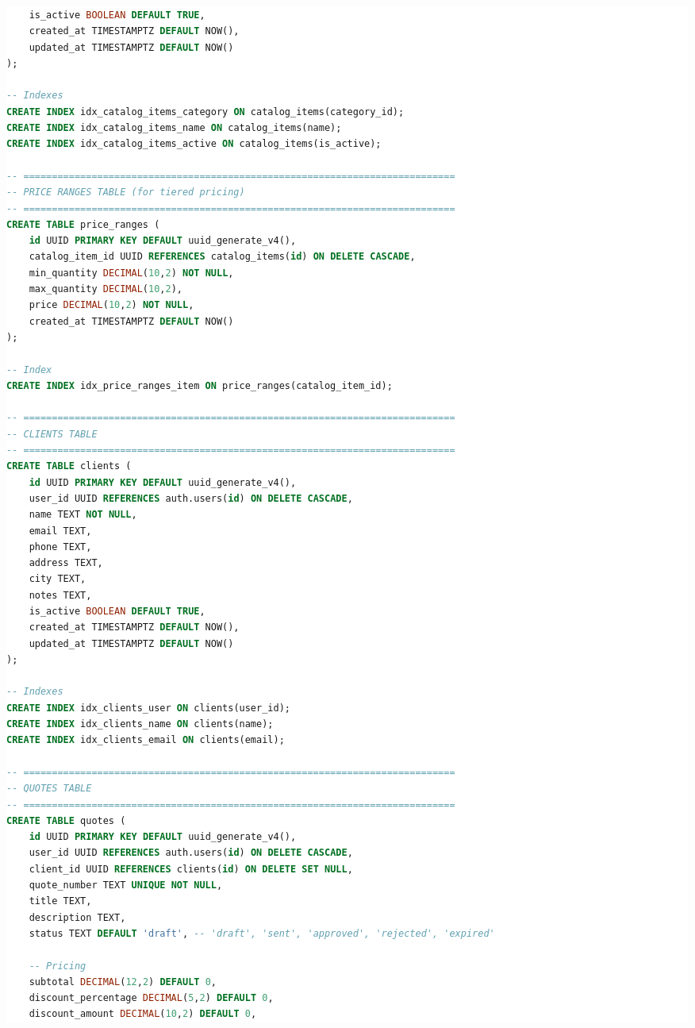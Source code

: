 ```sql
    is_active BOOLEAN DEFAULT TRUE,
    created_at TIMESTAMPTZ DEFAULT NOW(),
    updated_at TIMESTAMPTZ DEFAULT NOW()
);

-- Indexes
CREATE INDEX idx_catalog_items_category ON catalog_items(category_id);
CREATE INDEX idx_catalog_items_name ON catalog_items(name);
CREATE INDEX idx_catalog_items_active ON catalog_items(is_active);

-- ============================================================================
-- PRICE RANGES TABLE (for tiered pricing)
-- ============================================================================
CREATE TABLE price_ranges (
    id UUID PRIMARY KEY DEFAULT uuid_generate_v4(),
    catalog_item_id UUID REFERENCES catalog_items(id) ON DELETE CASCADE,
    min_quantity DECIMAL(10,2) NOT NULL,
    max_quantity DECIMAL(10,2),
    price DECIMAL(10,2) NOT NULL,
    created_at TIMESTAMPTZ DEFAULT NOW()
);

-- Index
CREATE INDEX idx_price_ranges_item ON price_ranges(catalog_item_id);

-- ============================================================================
-- CLIENTS TABLE
-- ============================================================================
CREATE TABLE clients (
    id UUID PRIMARY KEY DEFAULT uuid_generate_v4(),
    user_id UUID REFERENCES auth.users(id) ON DELETE CASCADE,
    name TEXT NOT NULL,
    email TEXT,
    phone TEXT,
    address TEXT,
    city TEXT,
    notes TEXT,
    is_active BOOLEAN DEFAULT TRUE,
    created_at TIMESTAMPTZ DEFAULT NOW(),
    updated_at TIMESTAMPTZ DEFAULT NOW()
);

-- Indexes
CREATE INDEX idx_clients_user ON clients(user_id);
CREATE INDEX idx_clients_name ON clients(name);
CREATE INDEX idx_clients_email ON clients(email);

-- ============================================================================
-- QUOTES TABLE
-- ============================================================================
CREATE TABLE quotes (
    id UUID PRIMARY KEY DEFAULT uuid_generate_v4(),
    user_id UUID REFERENCES auth.users(id) ON DELETE CASCADE,
    client_id UUID REFERENCES clients(id) ON DELETE SET NULL,
    quote_number TEXT UNIQUE NOT NULL,
    title TEXT,
    description TEXT,
    status TEXT DEFAULT 'draft', -- 'draft', 'sent', 'approved', 'rejected', 'expired'

    -- Pricing
    subtotal DECIMAL(12,2) DEFAULT 0,
    discount_percentage DECIMAL(5,2) DEFAULT 0,
    discount_amount DECIMAL(10,2) DEFAULT 0,
```